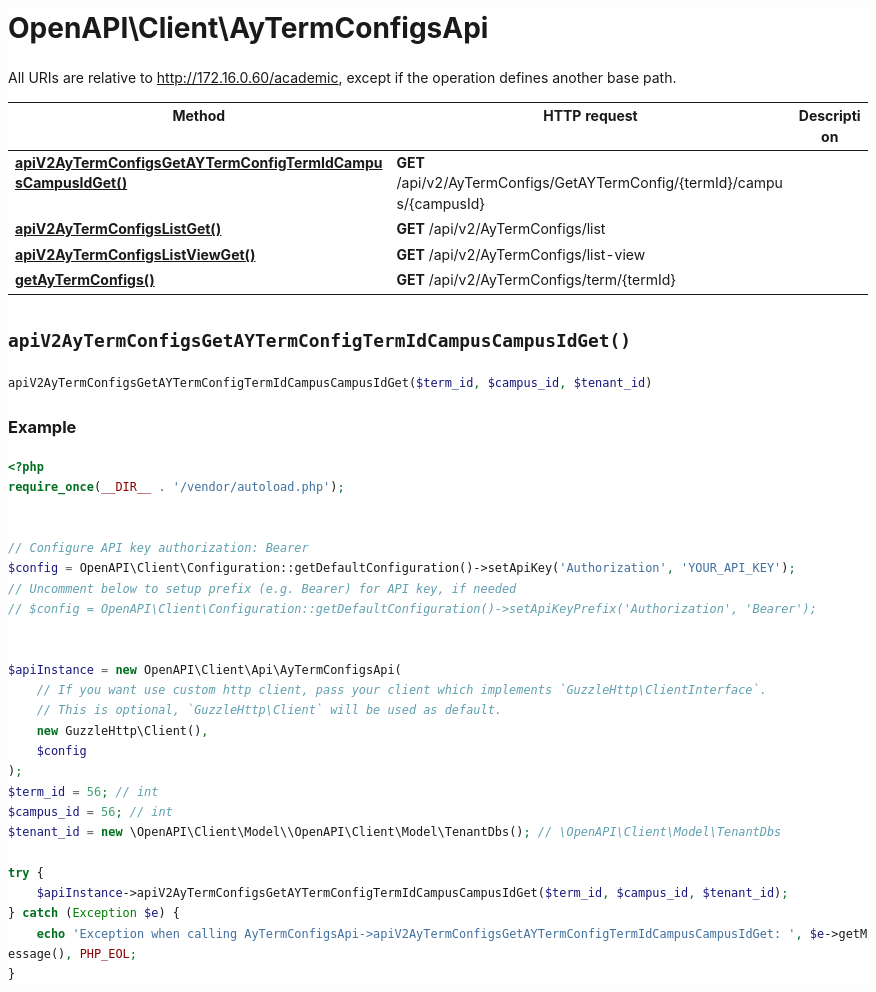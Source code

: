 # OpenAPI\Client\AyTermConfigsApi

All URIs are relative to http://172.16.0.60/academic, except if the operation defines another base path.

| Method | HTTP request | Description |
| ------------- | ------------- | ------------- |
| [**apiV2AyTermConfigsGetAYTermConfigTermIdCampusCampusIdGet()**](AyTermConfigsApi.md#apiV2AyTermConfigsGetAYTermConfigTermIdCampusCampusIdGet) | **GET** /api/v2/AyTermConfigs/GetAYTermConfig/{termId}/campus/{campusId} |  |
| [**apiV2AyTermConfigsListGet()**](AyTermConfigsApi.md#apiV2AyTermConfigsListGet) | **GET** /api/v2/AyTermConfigs/list |  |
| [**apiV2AyTermConfigsListViewGet()**](AyTermConfigsApi.md#apiV2AyTermConfigsListViewGet) | **GET** /api/v2/AyTermConfigs/list-view |  |
| [**getAyTermConfigs()**](AyTermConfigsApi.md#getAyTermConfigs) | **GET** /api/v2/AyTermConfigs/term/{termId} |  |


## `apiV2AyTermConfigsGetAYTermConfigTermIdCampusCampusIdGet()`

```php
apiV2AyTermConfigsGetAYTermConfigTermIdCampusCampusIdGet($term_id, $campus_id, $tenant_id)
```



### Example

```php
<?php
require_once(__DIR__ . '/vendor/autoload.php');


// Configure API key authorization: Bearer
$config = OpenAPI\Client\Configuration::getDefaultConfiguration()->setApiKey('Authorization', 'YOUR_API_KEY');
// Uncomment below to setup prefix (e.g. Bearer) for API key, if needed
// $config = OpenAPI\Client\Configuration::getDefaultConfiguration()->setApiKeyPrefix('Authorization', 'Bearer');


$apiInstance = new OpenAPI\Client\Api\AyTermConfigsApi(
    // If you want use custom http client, pass your client which implements `GuzzleHttp\ClientInterface`.
    // This is optional, `GuzzleHttp\Client` will be used as default.
    new GuzzleHttp\Client(),
    $config
);
$term_id = 56; // int
$campus_id = 56; // int
$tenant_id = new \OpenAPI\Client\Model\\OpenAPI\Client\Model\TenantDbs(); // \OpenAPI\Client\Model\TenantDbs

try {
    $apiInstance->apiV2AyTermConfigsGetAYTermConfigTermIdCampusCampusIdGet($term_id, $campus_id, $tenant_id);
} catch (Exception $e) {
    echo 'Exception when calling AyTermConfigsApi->apiV2AyTermConfigsGetAYTermConfigTermIdCampusCampusIdGet: ', $e->getMessage(), PHP_EOL;
}
```
